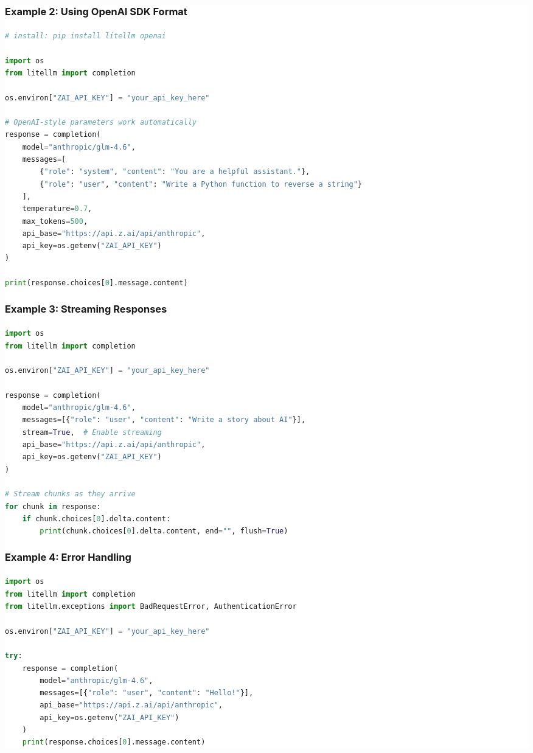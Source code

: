 ### Example 2: Using OpenAI SDK Format

```python
# install: pip install litellm openai

import os
from litellm import completion

os.environ["ZAI_API_KEY"] = "your_api_key_here"

# OpenAI-style parameters work automatically
response = completion(
    model="anthropic/glm-4.6",
    messages=[
        {"role": "system", "content": "You are a helpful assistant."},
        {"role": "user", "content": "Write a Python function to reverse a string"}
    ],
    temperature=0.7,
    max_tokens=500,
    api_base="https://api.z.ai/api/anthropic",
    api_key=os.getenv("ZAI_API_KEY")
)

print(response.choices[0].message.content)
```

### Example 3: Streaming Responses

```python
import os
from litellm import completion

os.environ["ZAI_API_KEY"] = "your_api_key_here"

response = completion(
    model="anthropic/glm-4.6",
    messages=[{"role": "user", "content": "Write a story about AI"}],
    stream=True,  # Enable streaming
    api_base="https://api.z.ai/api/anthropic",
    api_key=os.getenv("ZAI_API_KEY")
)

# Stream chunks as they arrive
for chunk in response:
    if chunk.choices[0].delta.content:
        print(chunk.choices[0].delta.content, end="", flush=True)
```

### Example 4: Error Handling

```python
import os
from litellm import completion
from litellm.exceptions import BadRequestError, AuthenticationError

os.environ["ZAI_API_KEY"] = "your_api_key_here"

try:
    response = completion(
        model="anthropic/glm-4.6",
        messages=[{"role": "user", "content": "Hello!"}],
        api_base="https://api.z.ai/api/anthropic",
        api_key=os.getenv("ZAI_API_KEY")
    )
    print(response.choices[0].message.content)
```